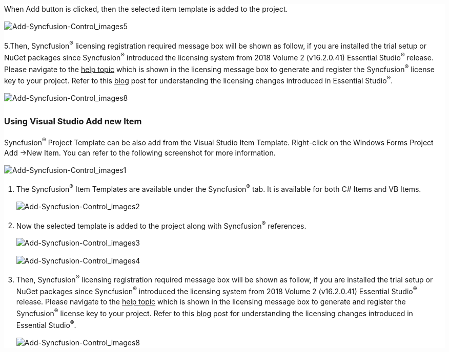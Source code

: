 When Add button is clicked, then the selected item template is added to the project.

![Add-Syncfusion-Control_images5](Add-Syncfusion-Control_images\Syncfusion-Item-Template-Gallery-5.png)

5.Then, Syncfusion<sup>®</sup> licensing registration required message box will be shown as follow, if you are installed the trial setup or NuGet packages since Syncfusion<sup>®</sup> introduced the licensing system from 2018 Volume 2 (v16.2.0.41) Essential Studio<sup>®</sup> release. Please navigate to the [help topic](https://help.syncfusion.com/common/essential-studio/licensing/overview#how-to-generate-syncfusion-license-key) which is shown in the licensing message box to generate and register the Syncfusion<sup>®</sup> license key to your project. Refer to this [blog](https://www.syncfusion.com/blogs/post/whats-new-in-2018-volume-2.aspx) post for understanding the licensing changes introduced in Essential Studio<sup>®</sup>.

   ![Add-Syncfusion-Control_images8](Add-Syncfusion-Control_images\Syncfusion-Project-Template-Gallery-8.png)

### Using Visual Studio Add new Item

Syncfusion<sup>®</sup> Project Template can be also add from the Visual Studio Item Template. Right-click on the Windows Forms Project Add ->New Item. You can refer to the following screenshot for more information.

![Add-Syncfusion-Control_images1](Add-Syncfusion-Control_images\Syncfusion-Add-New-Item-1.png)

1. The Syncfusion<sup>®</sup> Item Templates are available under the Syncfusion<sup>®</sup> tab. It is available for both C# Items and VB Items. 

   ![Add-Syncfusion-Control_images2](Add-Syncfusion-Control_images\Syncfusion-Add-New-Item-2.png)

2. Now the selected template is added to the project along with Syncfusion<sup>®</sup> references.

   ![Add-Syncfusion-Control_images3](Add-Syncfusion-Control_images\Syncfusion-Add-New-Item-3.png)

   ![Add-Syncfusion-Control_images4](Add-Syncfusion-Control_images\Syncfusion-Add-New-Item-4.png)

3. Then, Syncfusion<sup>®</sup> licensing registration required message box will be shown as follow, if you are installed the trial setup or NuGet packages since Syncfusion<sup>®</sup> introduced the licensing system from 2018 Volume 2 (v16.2.0.41) Essential Studio<sup>®</sup> release. Please navigate to the [help topic](https://help.syncfusion.com/common/essential-studio/licensing/overview#how-to-generate-syncfusion-license-key) which is shown in the licensing message box to generate and register the Syncfusion<sup>®</sup> license key to your project. Refer to this [blog](https://www.syncfusion.com/blogs/post/whats-new-in-2018-volume-2.aspx) post for understanding the licensing changes introduced in Essential Studio<sup>®</sup>.

   ![Add-Syncfusion-Control_images8](Add-Syncfusion-Control_images\Syncfusion-Project-Template-Gallery-8.png)
